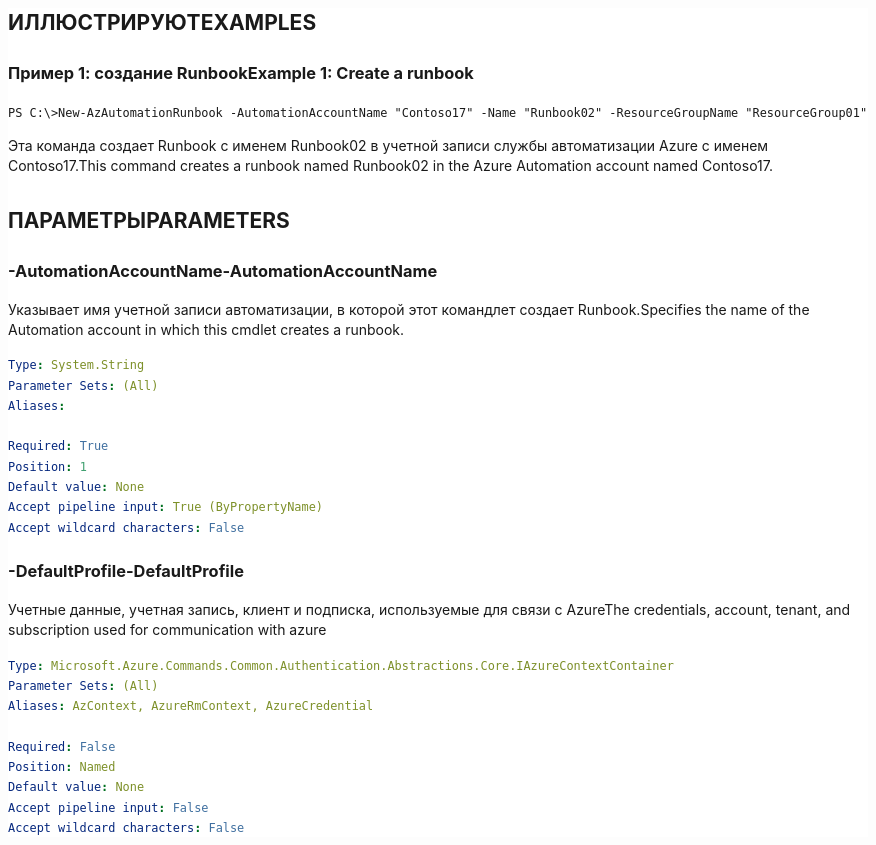 ## <span data-ttu-id="2d758-108">ИЛЛЮСТРИРУЮТ</span><span class="sxs-lookup"><span data-stu-id="2d758-108">EXAMPLES</span></span>

### <span data-ttu-id="2d758-109">Пример 1: создание Runbook</span><span class="sxs-lookup"><span data-stu-id="2d758-109">Example 1: Create a runbook</span></span>
```
PS C:\>New-AzAutomationRunbook -AutomationAccountName "Contoso17" -Name "Runbook02" -ResourceGroupName "ResourceGroup01"
```

<span data-ttu-id="2d758-110">Эта команда создает Runbook с именем Runbook02 в учетной записи службы автоматизации Azure с именем Contoso17.</span><span class="sxs-lookup"><span data-stu-id="2d758-110">This command creates a runbook named Runbook02 in the Azure Automation account named Contoso17.</span></span>

## <span data-ttu-id="2d758-111">ПАРАМЕТРЫ</span><span class="sxs-lookup"><span data-stu-id="2d758-111">PARAMETERS</span></span>

### <span data-ttu-id="2d758-112">-AutomationAccountName</span><span class="sxs-lookup"><span data-stu-id="2d758-112">-AutomationAccountName</span></span>
<span data-ttu-id="2d758-113">Указывает имя учетной записи автоматизации, в которой этот командлет создает Runbook.</span><span class="sxs-lookup"><span data-stu-id="2d758-113">Specifies the name of the Automation account in which this cmdlet creates a runbook.</span></span>

```yaml
Type: System.String
Parameter Sets: (All)
Aliases:

Required: True
Position: 1
Default value: None
Accept pipeline input: True (ByPropertyName)
Accept wildcard characters: False
```

### <span data-ttu-id="2d758-114">-DefaultProfile</span><span class="sxs-lookup"><span data-stu-id="2d758-114">-DefaultProfile</span></span>
<span data-ttu-id="2d758-115">Учетные данные, учетная запись, клиент и подписка, используемые для связи с Azure</span><span class="sxs-lookup"><span data-stu-id="2d758-115">The credentials, account, tenant, and subscription used for communication with azure</span></span>

```yaml
Type: Microsoft.Azure.Commands.Common.Authentication.Abstractions.Core.IAzureContextContainer
Parameter Sets: (All)
Aliases: AzContext, AzureRmContext, AzureCredential

Required: False
Position: Named
Default value: None
Accept pipeline input: False
Accept wildcard characters: False
```
